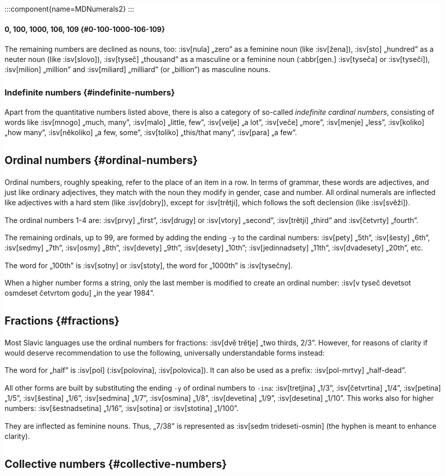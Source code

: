 :::component{name=MDNumerals2}
:::

#### 0, 100, 1000, 106, 109 \{#0-100-1000-106-109}

The remaining numbers are declined as nouns, too: :isv[nula] „zero” as a feminine noun (like :isv[žena]), :isv[sto] „hundred” as a neuter noun (like :isv[slovo]), :isv[tyseč] „thousand” as a masculine or a feminine noun (:abbr[gen.] :isv[tyseča] or :isv[tyseči]), :isv[milion] „million” and :isv[miliard] „milliard” (or „billion”) as masculine nouns.

### Indefinite numbers \{#indefinite-numbers}

Apart from the quantitative numbers listed above, there is also a category of so-called _indefinite cardinal numbers_, consisting of words like :isv[mnogo] „much, many”, :isv[malo] „little, few”, :isv[velje] „a lot”, :isv[veče] „more”, :isv[menje] „less”, :isv[koliko] „how many”, :isv[několiko] „a few, some”, :isv[toliko] „this/that many”, :isv[para] „a few”.

## Ordinal numbers \{#ordinal-numbers}

Ordinal numbers, roughly speaking, refer to the place of an item in a row. In terms of grammar, these words are adjectives, and just like ordinary adjectives, they match with the noun they modify in gender, case and number. All ordinal numerals are inflected like adjectives with a hard stem (like :isv[dobry]), except for :isv[trětji], which follows the soft declension (like :isv[svěži]).

The ordinal numbers 1-4 are: :isv[prvy] „first”, :isv[drugy] or :isv[vtory] „second”, :isv[trětji] „third” and :isv[četvrty] „fourth”.

The remaining ordinals, up to 99, are formed by adding the ending `-y` to the cardinal numbers:
:isv[pety] „5th”, :isv[šesty] „6th”, :isv[sedmy] „7th”, :isv[osmy] „8th”, :isv[devety] „9th”, :isv[desety] „10th”; :isv[jedinnadsety] „11th”, :isv[dvadesety] „20th”, etc.

The word for „100th” is :isv[sotny] or :isv[stoty], the word for „1000th” is :isv[tysečny].

When a higher number forms a string, only the last member is modified to create an ordinal number: :isv[v tyseč devetsot osmdeset četvrtom godu] „in the year 1984”.

## Fractions \{#fractions}

Most Slavic languages use the ordinal numbers for fractions: :isv[dvě trětje] „two thirds, 2/3”. However, for reasons of clarity if would deserve recommendation to use the following, universally understandable forms instead:

The word for „half” is :isv[pol] (:isv[polovina], :isv[polovica]). It can also be used as a prefix: :isv[pol-mrtvy] „half-dead”.

All other forms are built by substituting the ending `-y` of ordinal numbers to `-ina`: :isv[tretjina] „1/3”, :isv[četvrtina] „1/4”, :isv[petina] „1/5”, :isv[šestina] „1/6”, :isv[sedmina] „1/7”, :isv[osmina] „1/8”, :isv[devetina] „1/9”, :isv[desetina] „1/10”. This works also for higher numbers: :isv[šestnadsetina] „1/16”, :isv[sotina] or :isv[stotina] „1/100”.

They are inflected as feminine nouns. Thus, „7/38” is represented as :isv[sedm trideseti-osmin] (the hyphen is meant to enhance clarity).

## Collective numbers \{#collective-numbers}
